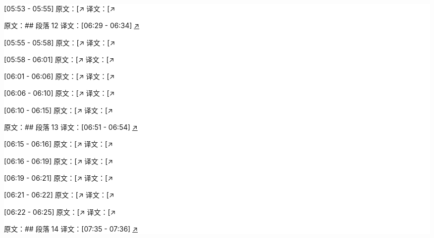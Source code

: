 [05:53 - 05:55]
原文：[↗
译文：[↗

原文：## 段落 12
译文：[06:29 - 06:34] [↗](#t=389)


[05:55 - 05:58]
原文：[↗
译文：[↗


[05:58 - 06:01]
原文：[↗
译文：[↗


[06:01 - 06:06]
原文：[↗
译文：[↗


[06:06 - 06:10]
原文：[↗
译文：[↗


[06:10 - 06:15]
原文：[↗
译文：[↗

原文：## 段落 13
译文：[06:51 - 06:54] [↗](#t=411)


[06:15 - 06:16]
原文：[↗
译文：[↗


[06:16 - 06:19]
原文：[↗
译文：[↗


[06:19 - 06:21]
原文：[↗
译文：[↗


[06:21 - 06:22]
原文：[↗
译文：[↗


[06:22 - 06:25]
原文：[↗
译文：[↗

原文：## 段落 14
译文：[07:35 - 07:36] [↗](#t=455)
